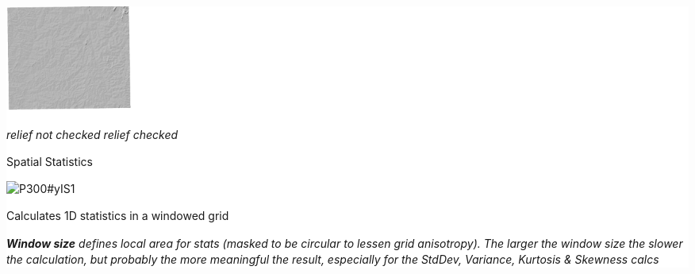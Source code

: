 <img src="./media/image49.png" style="width:1.65281in;height:1.37795in"
alt="P297#yIS2" />

*relief not checked relief checked*

<span id="_Toc195537649" class="anchor"></span>Spatial Statistics

<img src="./media/image50.tmp" style="width:3.74026in;height:2.14719in"
alt="P300#yIS1" />

Calculates 1D statistics in a windowed grid

***Window size** defines local area for stats (masked to be circular to
lessen grid anisotropy). The larger the window size the slower the
calculation, but probably the more meaningful the result, especially for
the StdDev, Variance, Kurtosis & Skewness calcs*
